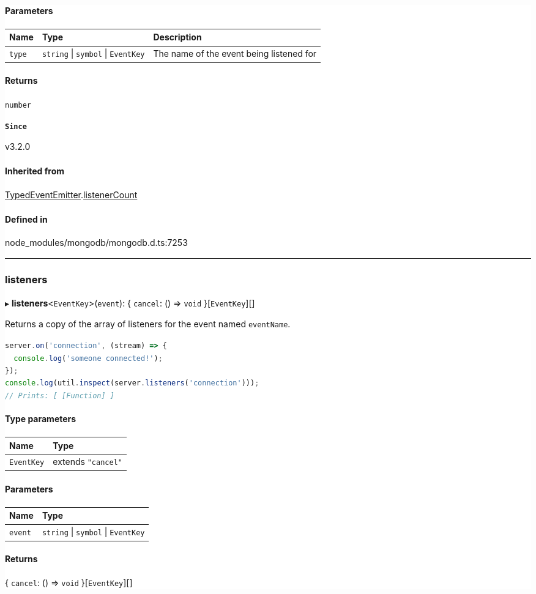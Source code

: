 #### Parameters

| Name | Type | Description |
| :------ | :------ | :------ |
| `type` | `string` \| `symbol` \| `EventKey` | The name of the event being listened for |

#### Returns

`number`

**`Since`**

v3.2.0

#### Inherited from

[TypedEventEmitter](internal_._Z__baseOps_node_modules_mongodb_mongodb_.TypedEventEmitter.md).[listenerCount](internal_._Z__baseOps_node_modules_mongodb_mongodb_.TypedEventEmitter.md#listenercount)

#### Defined in

node_modules/mongodb/mongodb.d.ts:7253

___

### listeners

▸ **listeners**\<`EventKey`\>(`event`): \{ `cancel`: () => `void`  }[`EventKey`][]

Returns a copy of the array of listeners for the event named `eventName`.

```js
server.on('connection', (stream) => {
  console.log('someone connected!');
});
console.log(util.inspect(server.listeners('connection')));
// Prints: [ [Function] ]
```

#### Type parameters

| Name | Type |
| :------ | :------ |
| `EventKey` | extends ``"cancel"`` |

#### Parameters

| Name | Type |
| :------ | :------ |
| `event` | `string` \| `symbol` \| `EventKey` |

#### Returns

\{ `cancel`: () => `void`  }[`EventKey`][]
